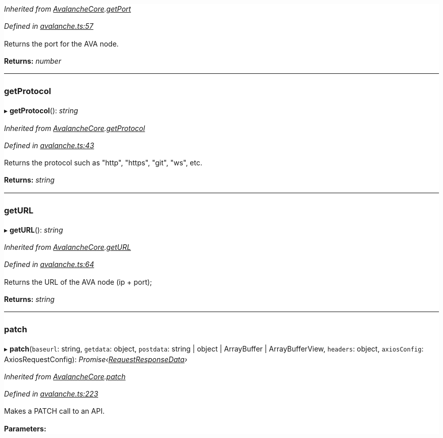 *Inherited from [AvalancheCore](avalanchecore.avalanchecore-1.md).[getPort](avalanchecore.avalanchecore-1.md#getport)*

*Defined in [avalanche.ts:57](https://github.com/ava-labs/avalanche.js/blob/c723742/src/avalanche.ts#L57)*

Returns the port for the AVA node.

**Returns:** *number*

___

###  getProtocol

▸ **getProtocol**(): *string*

*Inherited from [AvalancheCore](avalanchecore.avalanchecore-1.md).[getProtocol](avalanchecore.avalanchecore-1.md#getprotocol)*

*Defined in [avalanche.ts:43](https://github.com/ava-labs/avalanche.js/blob/c723742/src/avalanche.ts#L43)*

Returns the protocol such as "http", "https", "git", "ws", etc.

**Returns:** *string*

___

###  getURL

▸ **getURL**(): *string*

*Inherited from [AvalancheCore](avalanchecore.avalanchecore-1.md).[getURL](avalanchecore.avalanchecore-1.md#geturl)*

*Defined in [avalanche.ts:64](https://github.com/ava-labs/avalanche.js/blob/c723742/src/avalanche.ts#L64)*

Returns the URL of the AVA node (ip + port);

**Returns:** *string*

___

###  patch

▸ **patch**(`baseurl`: string, `getdata`: object, `postdata`: string | object | ArrayBuffer | ArrayBufferView, `headers`: object, `axiosConfig`: AxiosRequestConfig): *Promise‹[RequestResponseData](utils_types.requestresponsedata.md)›*

*Inherited from [AvalancheCore](avalanchecore.avalanchecore-1.md).[patch](avalanchecore.avalanchecore-1.md#patch)*

*Defined in [avalanche.ts:223](https://github.com/ava-labs/avalanche.js/blob/c723742/src/avalanche.ts#L223)*

Makes a PATCH call to an API.

**Parameters:**
